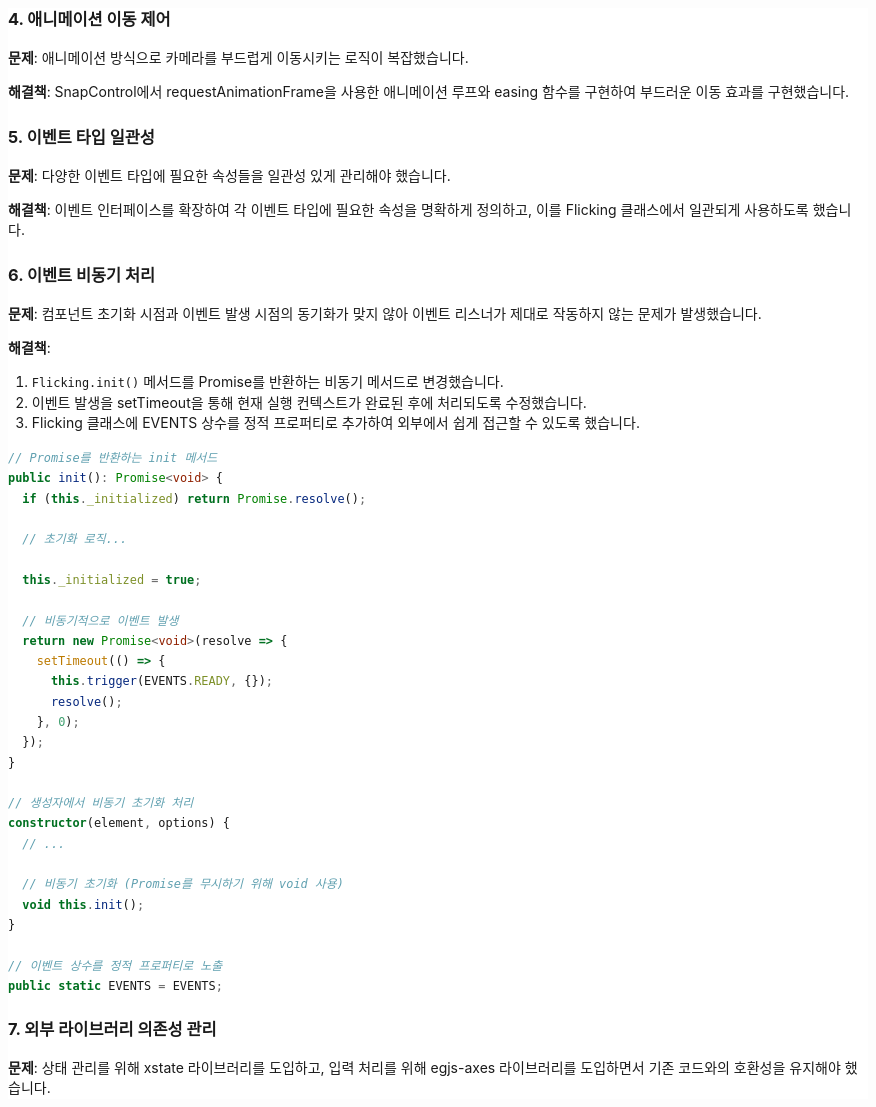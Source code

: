 ### 4. 애니메이션 이동 제어

**문제**: 애니메이션 방식으로 카메라를 부드럽게 이동시키는 로직이 복잡했습니다.

**해결책**: SnapControl에서 requestAnimationFrame을 사용한 애니메이션 루프와 easing 함수를 구현하여 부드러운 이동 효과를 구현했습니다.

### 5. 이벤트 타입 일관성

**문제**: 다양한 이벤트 타입에 필요한 속성들을 일관성 있게 관리해야 했습니다.

**해결책**: 이벤트 인터페이스를 확장하여 각 이벤트 타입에 필요한 속성을 명확하게 정의하고, 이를 Flicking 클래스에서 일관되게 사용하도록 했습니다.

### 6. 이벤트 비동기 처리

**문제**: 컴포넌트 초기화 시점과 이벤트 발생 시점의 동기화가 맞지 않아 이벤트 리스너가 제대로 작동하지 않는 문제가 발생했습니다.

**해결책**: 
1. `Flicking.init()` 메서드를 Promise를 반환하는 비동기 메서드로 변경했습니다.
2. 이벤트 발생을 setTimeout을 통해 현재 실행 컨텍스트가 완료된 후에 처리되도록 수정했습니다.
3. Flicking 클래스에 EVENTS 상수를 정적 프로퍼티로 추가하여 외부에서 쉽게 접근할 수 있도록 했습니다.

```typescript
// Promise를 반환하는 init 메서드
public init(): Promise<void> {
  if (this._initialized) return Promise.resolve();
  
  // 초기화 로직...
  
  this._initialized = true;
  
  // 비동기적으로 이벤트 발생
  return new Promise<void>(resolve => {
    setTimeout(() => {
      this.trigger(EVENTS.READY, {});
      resolve();
    }, 0);
  });
}

// 생성자에서 비동기 초기화 처리
constructor(element, options) {
  // ...
  
  // 비동기 초기화 (Promise를 무시하기 위해 void 사용)
  void this.init();
}

// 이벤트 상수를 정적 프로퍼티로 노출
public static EVENTS = EVENTS;
```

### 7. 외부 라이브러리 의존성 관리

**문제**: 상태 관리를 위해 xstate 라이브러리를 도입하고, 입력 처리를 위해 egjs-axes 라이브러리를 도입하면서 기존 코드와의 호환성을 유지해야 했습니다.
